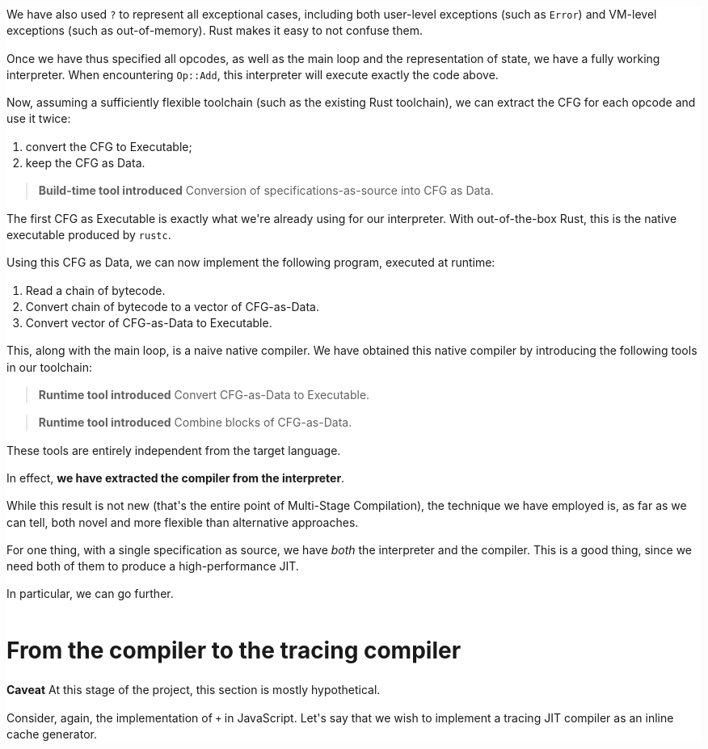 We have also used `?` to represent all exceptional cases,
including both user-level exceptions (such as `Error`)
and VM-level exceptions (such as out-of-memory). Rust
makes it easy to not confuse them.

Once we have thus specified all opcodes, as well as
the main loop and the representation of state, we
have a fully working interpreter. When encountering
`Op::Add`, this interpreter will execute exactly the code above.

Now, assuming a sufficiently flexible toolchain (such as the
existing Rust toolchain), we can extract the CFG for each opcode
and use it twice:

1. convert the CFG to Executable;
2. keep the CFG as Data.

> **Build-time tool introduced** Conversion of specifications-as-source
> into CFG as Data.

The first CFG as Executable is exactly what we're already
using for our interpreter. With out-of-the-box Rust, this
is the native executable produced by `rustc`.

Using this CFG as Data, we can now implement the following
program, executed at runtime:

1. Read a chain of bytecode.
2. Convert chain of bytecode to a vector of CFG-as-Data.
3. Convert vector of CFG-as-Data to Executable.

This, along with the main loop, is a naive native compiler.
We have obtained this native compiler by introducing the
following tools in our toolchain:

> **Runtime tool introduced** Convert CFG-as-Data to Executable.

> **Runtime tool introduced** Combine blocks of CFG-as-Data.

These tools are entirely independent from the target language.

In effect, **we have extracted the compiler from the interpreter**.

While this result is not new (that's the entire point of Multi-Stage Compilation),
the technique we have employed is, as far as we can tell, both novel and more
flexible than alternative approaches.

For one thing, with a single specification as source, we have *both* the
interpreter and the compiler. This is a good thing, since we need both of
them to produce a high-performance JIT.

In particular, we can go further.

# From the compiler to the tracing compiler

**Caveat** At this stage of the project, this section is mostly hypothetical.

Consider, again, the implementation of `+` in JavaScript.
Let's say that we wish to implement a tracing JIT compiler
as an inline cache generator.
